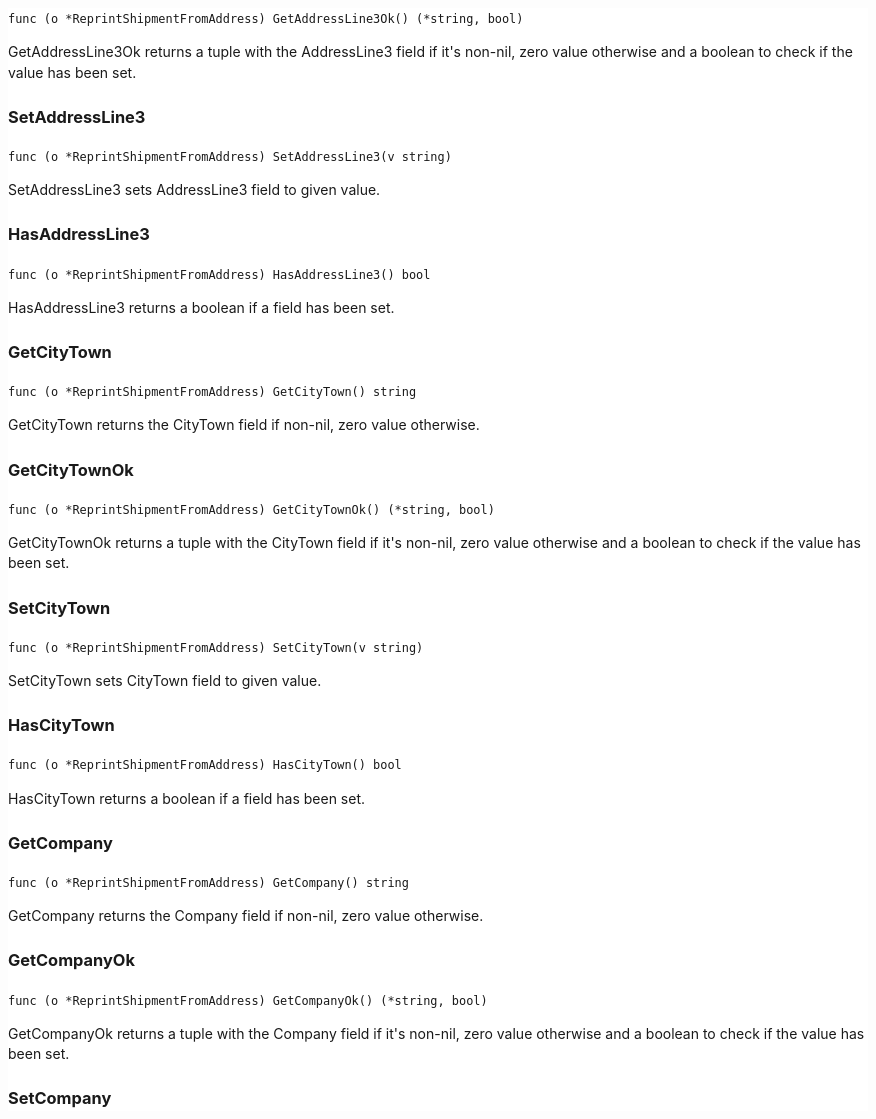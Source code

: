 `func (o *ReprintShipmentFromAddress) GetAddressLine3Ok() (*string, bool)`

GetAddressLine3Ok returns a tuple with the AddressLine3 field if it's non-nil, zero value otherwise
and a boolean to check if the value has been set.

### SetAddressLine3

`func (o *ReprintShipmentFromAddress) SetAddressLine3(v string)`

SetAddressLine3 sets AddressLine3 field to given value.

### HasAddressLine3

`func (o *ReprintShipmentFromAddress) HasAddressLine3() bool`

HasAddressLine3 returns a boolean if a field has been set.

### GetCityTown

`func (o *ReprintShipmentFromAddress) GetCityTown() string`

GetCityTown returns the CityTown field if non-nil, zero value otherwise.

### GetCityTownOk

`func (o *ReprintShipmentFromAddress) GetCityTownOk() (*string, bool)`

GetCityTownOk returns a tuple with the CityTown field if it's non-nil, zero value otherwise
and a boolean to check if the value has been set.

### SetCityTown

`func (o *ReprintShipmentFromAddress) SetCityTown(v string)`

SetCityTown sets CityTown field to given value.

### HasCityTown

`func (o *ReprintShipmentFromAddress) HasCityTown() bool`

HasCityTown returns a boolean if a field has been set.

### GetCompany

`func (o *ReprintShipmentFromAddress) GetCompany() string`

GetCompany returns the Company field if non-nil, zero value otherwise.

### GetCompanyOk

`func (o *ReprintShipmentFromAddress) GetCompanyOk() (*string, bool)`

GetCompanyOk returns a tuple with the Company field if it's non-nil, zero value otherwise
and a boolean to check if the value has been set.

### SetCompany

